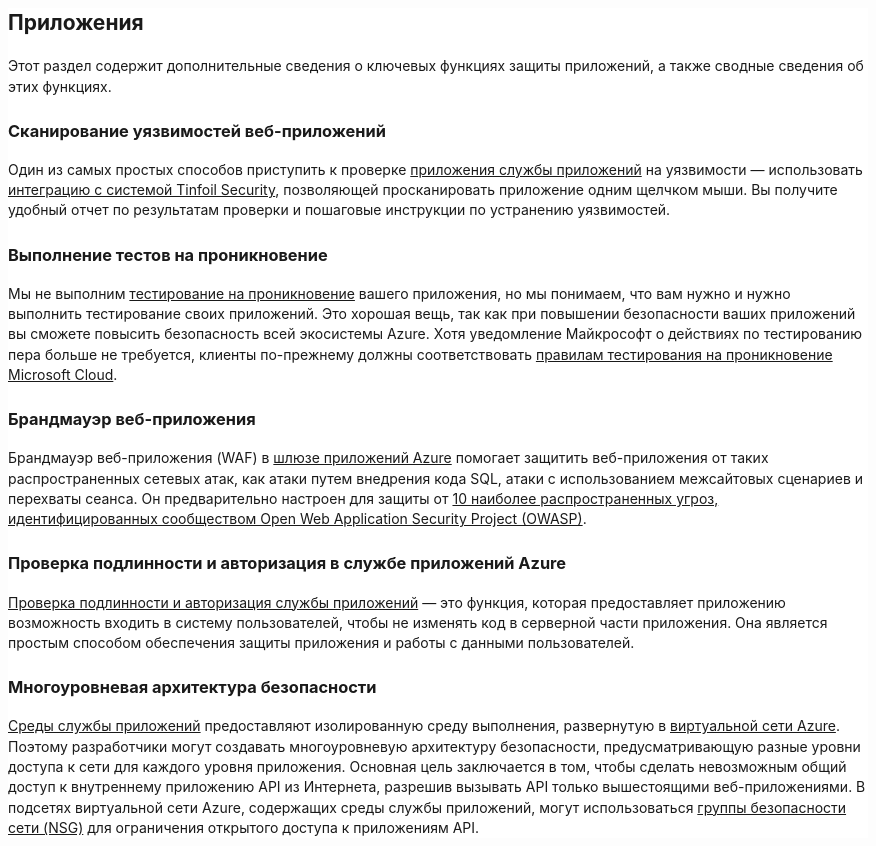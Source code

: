 ## <a name="applications"></a>Приложения

Этот раздел содержит дополнительные сведения о ключевых функциях защиты приложений, а также сводные сведения об этих функциях.

### <a name="web-application-vulnerability-scanning"></a>Сканирование уязвимостей веб-приложений

Один из самых простых способов приступить к проверке [приложения службы приложений](../../app-service/overview.md) на уязвимости — использовать [интеграцию с системой Tinfoil Security](https://azure.microsoft.com/blog/web-vulnerability-scanning-for-azure-app-service-powered-by-tinfoil-security/), позволяющей просканировать приложение одним щелчком мыши. Вы получите удобный отчет по результатам проверки и пошаговые инструкции по устранению уязвимостей.

### <a name="penetration-testing"></a>Выполнение тестов на проникновение

Мы не выполним [тестирование на проникновение](./pen-testing.md) вашего приложения, но мы понимаем, что вам нужно и нужно выполнить тестирование своих приложений. Это хорошая вещь, так как при повышении безопасности ваших приложений вы сможете повысить безопасность всей экосистемы Azure. Хотя уведомление Майкрософт о действиях по тестированию пера больше не требуется, клиенты по-прежнему должны соответствовать [правилам тестирования на проникновение Microsoft Cloud](https://www.microsoft.com/msrc/pentest-rules-of-engagement).

### <a name="web-application-firewall"></a>Брандмауэр веб-приложения

Брандмауэр веб-приложения (WAF) в [шлюзе приложений Azure](../../application-gateway/features.md#web-application-firewall) помогает защитить веб-приложения от таких распространенных сетевых атак, как атаки путем внедрения кода SQL, атаки с использованием межсайтовых сценариев и перехваты сеанса. Он предварительно настроен для защиты от [10 наиболее распространенных угроз, идентифицированных сообществом Open Web Application Security Project (OWASP)](https://www.owasp.org/index.php/Category:OWASP_Top_Ten_Project).

### <a name="authentication-and-authorization-in-azure-app-service"></a>Проверка подлинности и авторизация в службе приложений Azure

[Проверка подлинности и авторизация службы приложений](../../app-service/overview-authentication-authorization.md) — это функция, которая предоставляет приложению возможность входить в систему пользователей, чтобы не изменять код в серверной части приложения. Она является простым способом обеспечения защиты приложения и работы с данными пользователей.

### <a name="layered-security-architecture"></a>Многоуровневая архитектура безопасности

[Среды службы приложений](../../app-service/environment/app-service-app-service-environment-intro.md) предоставляют изолированную среду выполнения, развернутую в [виртуальной сети Azure](../../virtual-network/virtual-networks-overview.md). Поэтому разработчики могут создавать многоуровневую архитектуру безопасности, предусматривающую разные уровни доступа к сети для каждого уровня приложения. Основная цель заключается в том, чтобы сделать невозможным общий доступ к внутреннему приложению API из Интернета, разрешив вызывать API только вышестоящими веб-приложениями. В подсетях виртуальной сети Azure, содержащих среды службы приложений, могут использоваться [группы безопасности сети (NSG)](../../virtual-network/virtual-network-vnet-plan-design-arm.md) для ограничения открытого доступа к приложениям API.
